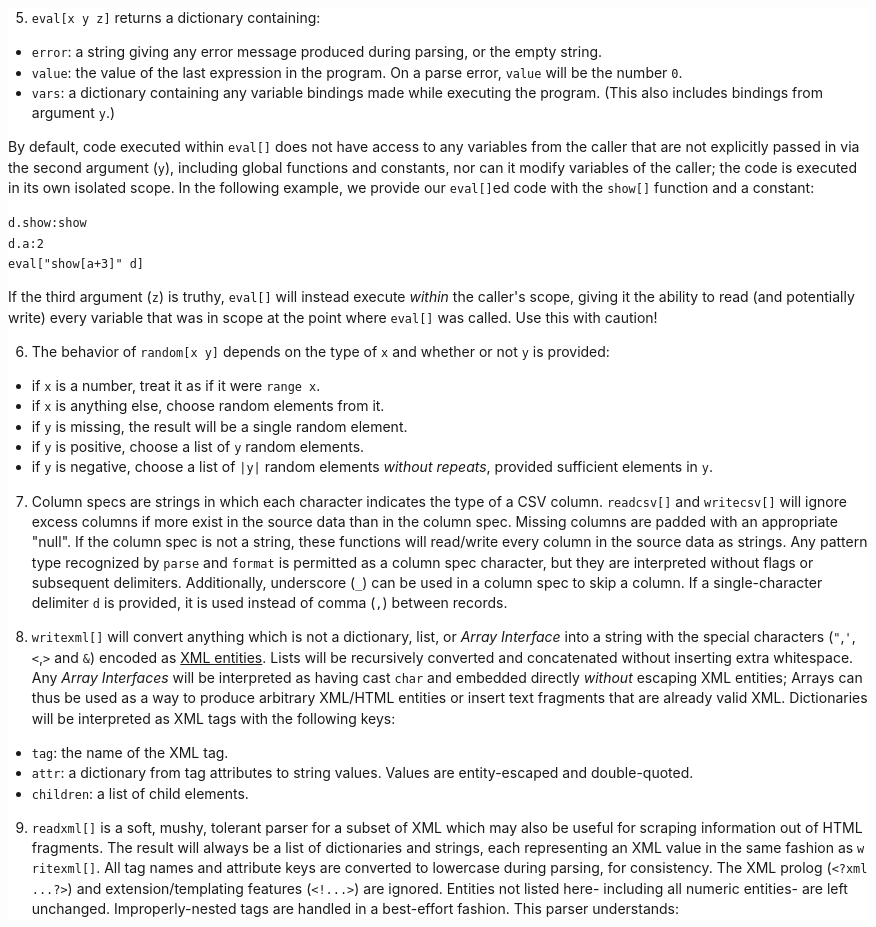 5) `eval[x y z]` returns a dictionary containing:
- `error`: a string giving any error message produced during parsing, or the empty string.
- `value`: the value of the last expression in the program. On a parse error, `value` will be the number `0`.
- `vars`: a dictionary containing any variable bindings made while executing the program. (This also includes bindings from argument `y`.)

By default, code executed within `eval[]` does not have access to any variables from the caller that are not explicitly passed in via the second argument (`y`), including global functions and constants, nor can it modify variables of the caller; the code is executed in its own isolated scope. In the following example, we provide our `eval[]`ed code with the `show[]` function and a constant:
```lil
d.show:show
d.a:2
eval["show[a+3]" d]
```
If the third argument (`z`) is truthy, `eval[]` will instead execute _within_ the caller's scope, giving it the ability to read (and potentially write) every variable that was in scope at the point where `eval[]` was called. Use this with caution!

6) The behavior of `random[x y]` depends on the type of `x` and whether or not `y` is provided:
- if `x` is a number, treat it as if it were `range x`.
- if `x` is anything else, choose random elements from it.
- if `y` is missing, the result will be a single random element.
- if `y` is positive, choose a list of `y` random elements.
- if `y` is negative, choose a list of `|y|` random elements _without repeats_, provided sufficient elements in `y`.

7) Column specs are strings in which each character indicates the type of a CSV column. `readcsv[]` and `writecsv[]` will ignore excess columns if more exist in the source data than in the column spec. Missing columns are padded with an appropriate "null". If the column spec is not a string, these functions will read/write every column in the source data as strings. Any pattern type recognized by `parse` and `format` is permitted as a column spec character, but they are interpreted without flags or subsequent delimiters. Additionally, underscore (`_`) can be used in a column spec to skip a column. If a single-character delimiter `d` is provided, it is used instead of comma (`,`) between records.

8) `writexml[]` will convert anything which is not a dictionary, list, or _Array Interface_ into a string with the special characters (`"`,`'`,`<`,`>` and `&`) encoded as [XML entities](https://en.wikipedia.org/wiki/List_of_XML_and_HTML_character_entity_references#Predefined_entities_in_XML). Lists will be recursively converted and concatenated without inserting extra whitespace. Any _Array Interfaces_ will be interpreted as having cast `char` and embedded directly _without_ escaping XML entities; Arrays can thus be used as a way to produce arbitrary XML/HTML entities or insert text fragments that are already valid XML. Dictionaries will be interpreted as XML tags with the following keys:
- `tag`: the name of the XML tag.
- `attr`: a dictionary from tag attributes to string values. Values are entity-escaped and double-quoted.
- `children`: a list of child elements.

9) `readxml[]` is a soft, mushy, tolerant parser for a subset of XML which may also be useful for scraping information out of HTML fragments. The result will always be a list of dictionaries and strings, each representing an XML value in the same fashion as `writexml[]`. All tag names and attribute keys are converted to lowercase during parsing, for consistency. The XML prolog (`<?xml ...?>`) and extension/templating features (`<!...>`) are ignored. Entities not listed here- including all numeric entities- are left unchanged. Improperly-nested tags are handled in a best-effort fashion. This parser understands:

